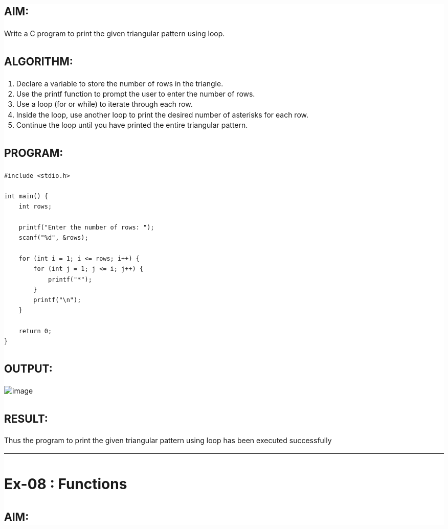 ## AIM:

Write a C program to print the given triangular pattern using loop.

## ALGORITHM:

1.	Declare a variable to store the number of rows in the triangle.
2.	Use the printf function to prompt the user to enter the number of rows.
3.	Use a loop (for or while) to iterate through each row.
4.	Inside the loop, use another loop to print the desired number of asterisks for each row.
5.	Continue the loop until you have printed the entire triangular pattern.

## PROGRAM:
```
#include <stdio.h>

int main() {
    int rows;
    
    printf("Enter the number of rows: ");
    scanf("%d", &rows);
    
    for (int i = 1; i <= rows; i++) {
        for (int j = 1; j <= i; j++) {
            printf("*");
        }
        printf("\n");
    }
    
    return 0;
}

```


## OUTPUT:
![image](https://github.com/user-attachments/assets/a3503394-6bd9-4da8-be54-571d2e49021d)


## RESULT:

Thus the program to print the given triangular pattern using loop has been executed successfully

---

# Ex-08 : Functions

## AIM:
